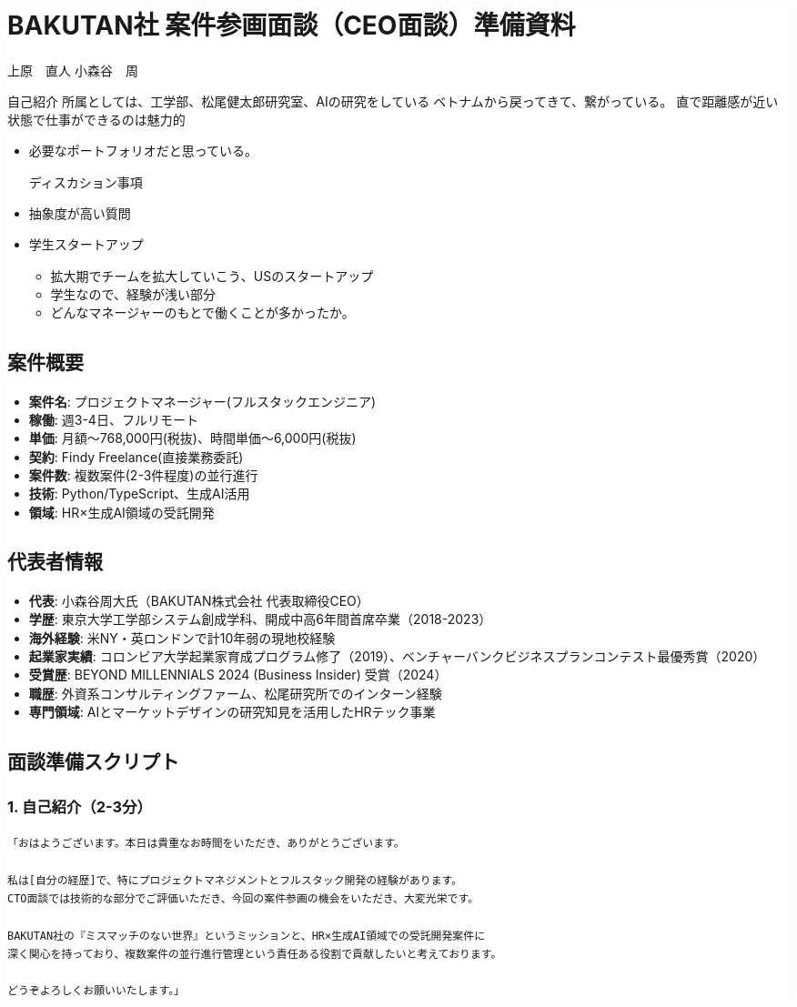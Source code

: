 # BAKUTAN社 案件参画面談（CEO面談）準備資料
上原　直人
小森谷　周

自己紹介
所属としては、工学部、松尾健太郎研究室、AIの研究をしている
ベトナムから戻ってきて、繋がっている。
直で距離感が近い状態で仕事ができるのは魅力的

- 必要なポートフォリオだと思っている。
  

  ディスカション事項

- 抽象度が高い質問
- 学生スタートアップ
  - 拡大期でチームを拡大していこう、USのスタートアップ
  - 学生なので、経験が浅い部分
  - どんなマネージャーのもとで働くことが多かったか。



## 案件概要
- **案件名**: プロジェクトマネージャー(フルスタックエンジニア)
- **稼働**: 週3-4日、フルリモート
- **単価**: 月額〜768,000円(税抜)、時間単価〜6,000円(税抜)
- **契約**: Findy Freelance(直接業務委託)
- **案件数**: 複数案件(2-3件程度)の並行進行
- **技術**: Python/TypeScript、生成AI活用
- **領域**: HR×生成AI領域の受託開発

## 代表者情報
- **代表**: 小森谷周大氏（BAKUTAN株式会社 代表取締役CEO）
- **学歴**: 東京大学工学部システム創成学科、開成中高6年間首席卒業（2018-2023）
- **海外経験**: 米NY・英ロンドンで計10年弱の現地校経験
- **起業家実績**: コロンビア大学起業家育成プログラム修了（2019）、ベンチャーバンクビジネスプランコンテスト最優秀賞（2020）
- **受賞歴**: BEYOND MILLENNIALS 2024 (Business Insider) 受賞（2024）
- **職歴**: 外資系コンサルティングファーム、松尾研究所でのインターン経験
- **専門領域**: AIとマーケットデザインの研究知見を活用したHRテック事業

## 面談準備スクリプト

### 1. 自己紹介（2-3分）
```
「おはようございます。本日は貴重なお時間をいただき、ありがとうございます。

私は[自分の経歴]で、特にプロジェクトマネジメントとフルスタック開発の経験があります。
CTO面談では技術的な部分でご評価いただき、今回の案件参画の機会をいただき、大変光栄です。

BAKUTAN社の『ミスマッチのない世界』というミッションと、HR×生成AI領域での受託開発案件に
深く関心を持っており、複数案件の並行進行管理という責任ある役割で貢献したいと考えております。

どうぞよろしくお願いいたします。」
```
